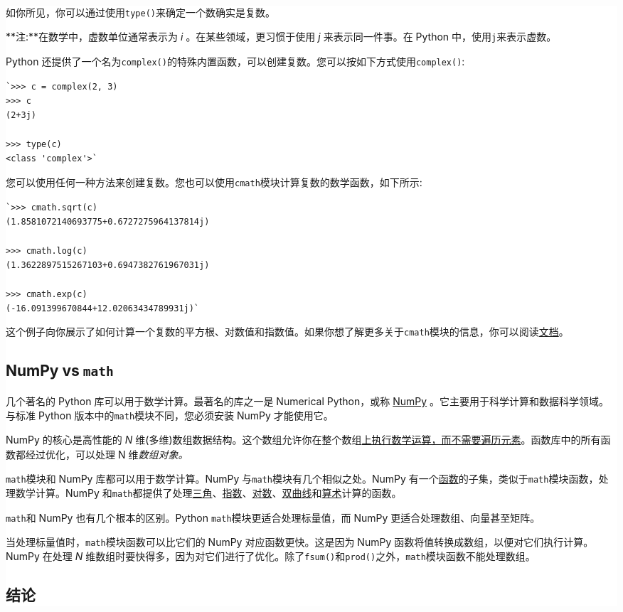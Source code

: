 如你所见，你可以通过使用`type()`来确定一个数确实是复数。

**注:**在数学中，虚数单位通常表示为 *i* 。在某些领域，更习惯于使用 *j* 来表示同一件事。在 Python 中，使用`j`来表示虚数。

Python 还提供了一个名为`complex()`的特殊内置函数，可以创建复数。您可以按如下方式使用`complex()`:

>>>

```
`>>> c = complex(2, 3)
>>> c
(2+3j)

>>> type(c)
<class 'complex'>` 
```

您可以使用任何一种方法来创建复数。您也可以使用`cmath`模块计算复数的数学函数，如下所示:

>>>

```
`>>> cmath.sqrt(c)
(1.8581072140693775+0.6727275964137814j)

>>> cmath.log(c)
(1.3622897515267103+0.6947382761967031j)

>>> cmath.exp(c)
(-16.091399670844+12.02063434789931j)` 
```

这个例子向你展示了如何计算一个复数的平方根、对数值和指数值。如果你想了解更多关于`cmath`模块的信息，你可以阅读[文档](https://docs.python.org/3/library/cmath.html)。

## NumPy vs `math`

几个著名的 Python 库可以用于数学计算。最著名的库之一是 Numerical Python，或称 [NumPy](https://numpy.org/) 。它主要用于科学计算和数据科学领域。与标准 Python 版本中的`math`模块不同，您必须安装 NumPy 才能使用它。

NumPy 的核心是高性能的 *N* 维(多维)数组数据结构。这个数组允许你在整个数组[上执行数学运算，而不需要遍历元素](https://realpython.com/numpy-array-programming/)。函数库中的所有函数都经过优化，可以处理 N 维*数组对象。*

`math`模块和 NumPy 库都可以用于数学计算。NumPy 与`math`模块有几个相似之处。NumPy 有一个[函数](https://numpy.org/devdocs/reference/routines.math.html)的子集，类似于`math`模块函数，处理数学计算。NumPy 和`math`都提供了处理[三角](https://docs.scipy.org/doc/numpy/reference/routines.math.html#trigonometric-functions)、[指数](https://docs.scipy.org/doc/numpy/reference/routines.math.html#exponents-and-logarithms)、[对数](https://docs.scipy.org/doc/numpy/reference/routines.math.html#exponents-and-logarithms)、[双曲线](https://docs.scipy.org/doc/numpy/reference/routines.math.html#hyperbolic-functions)和[算术](https://docs.scipy.org/doc/numpy/reference/routines.math.html#arithmetic-operations)计算的函数。

`math`和 NumPy 也有几个根本的区别。Python `math`模块更适合处理标量值，而 NumPy 更适合处理数组、向量甚至矩阵。

当处理标量值时，`math`模块函数可以比它们的 NumPy 对应函数更快。这是因为 NumPy 函数将值转换成数组，以便对它们执行计算。NumPy 在处理 *N* 维数组时要快得多，因为对它们进行了优化。除了`fsum()`和`prod()`之外，`math`模块函数不能处理数组。

## 结论
